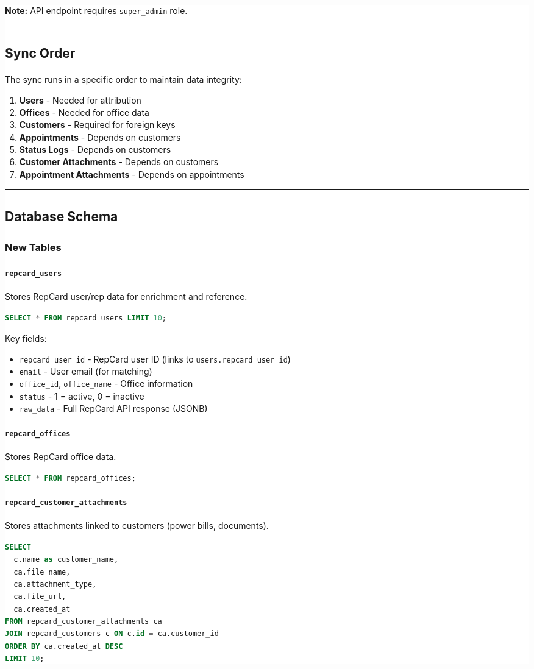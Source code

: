 **Note:** API endpoint requires `super_admin` role.

---

## Sync Order

The sync runs in a specific order to maintain data integrity:

1. **Users** - Needed for attribution
2. **Offices** - Needed for office data
3. **Customers** - Required for foreign keys
4. **Appointments** - Depends on customers
5. **Status Logs** - Depends on customers
6. **Customer Attachments** - Depends on customers
7. **Appointment Attachments** - Depends on appointments

---

## Database Schema

### New Tables

#### `repcard_users`
Stores RepCard user/rep data for enrichment and reference.

```sql
SELECT * FROM repcard_users LIMIT 10;
```

Key fields:
- `repcard_user_id` - RepCard user ID (links to `users.repcard_user_id`)
- `email` - User email (for matching)
- `office_id`, `office_name` - Office information
- `status` - 1 = active, 0 = inactive
- `raw_data` - Full RepCard API response (JSONB)

#### `repcard_offices`
Stores RepCard office data.

```sql
SELECT * FROM repcard_offices;
```

#### `repcard_customer_attachments`
Stores attachments linked to customers (power bills, documents).

```sql
SELECT 
  c.name as customer_name,
  ca.file_name,
  ca.attachment_type,
  ca.file_url,
  ca.created_at
FROM repcard_customer_attachments ca
JOIN repcard_customers c ON c.id = ca.customer_id
ORDER BY ca.created_at DESC
LIMIT 10;
```
